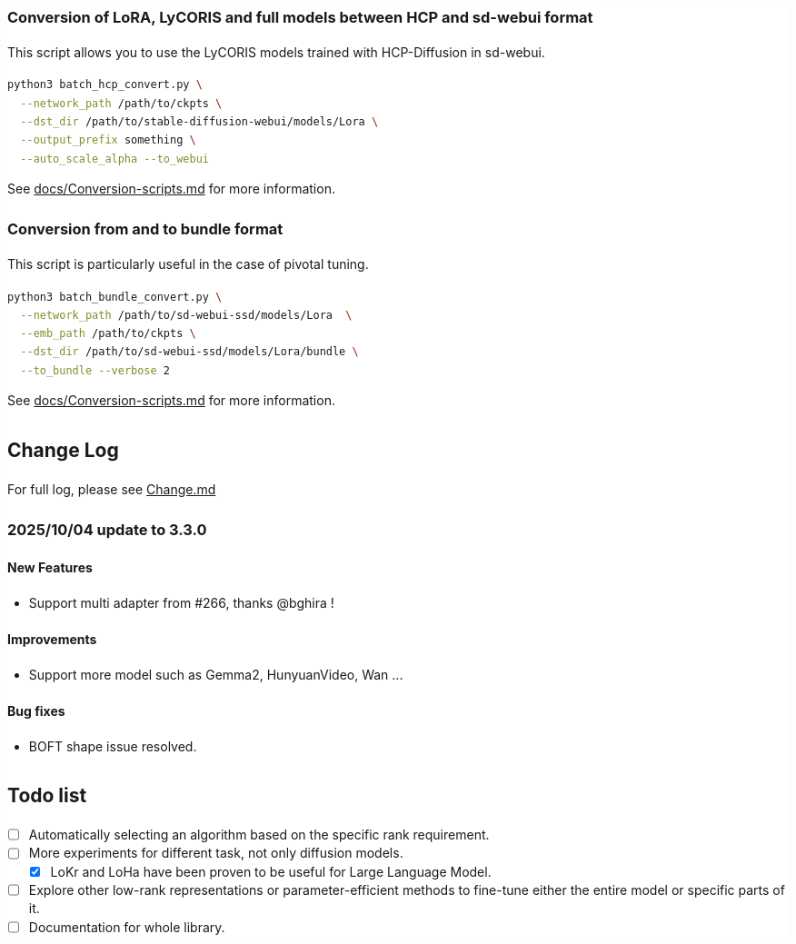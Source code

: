 ### Conversion of LoRA, LyCORIS and full models between HCP and sd-webui format

This script allows you to use the LyCORIS models trained with HCP-Diffusion in sd-webui.

```bash
python3 batch_hcp_convert.py \
  --network_path /path/to/ckpts \
  --dst_dir /path/to/stable-diffusion-webui/models/Lora \
  --output_prefix something \
  --auto_scale_alpha --to_webui
```

See [docs/Conversion-scripts.md](docs/Conversion-scripts.md) for more information.

### Conversion from and to bundle format

This script is particularly useful in the case of pivotal tuning.

```bash
python3 batch_bundle_convert.py \
  --network_path /path/to/sd-webui-ssd/models/Lora  \
  --emb_path /path/to/ckpts \
  --dst_dir /path/to/sd-webui-ssd/models/Lora/bundle \
  --to_bundle --verbose 2 
```

See [docs/Conversion-scripts.md](docs/Conversion-scripts.md) for more information.

## Change Log

For full log, please see [Change.md](Change.md)

### 2025/10/04 update to 3.3.0

#### New Features

* Support multi adapter from #266, thanks @bghira !

#### Improvements

* Support more model such as Gemma2, HunyuanVideo, Wan ...

#### Bug fixes

* BOFT shape issue resolved.

## Todo list

- [ ] Automatically selecting an algorithm based on the specific rank requirement.
- [ ] More experiments for different task, not only diffusion models.
  - [X] LoKr and LoHa have been proven to be useful for Large Language Model.
- [ ] Explore other low-rank representations or parameter-efficient methods to fine-tune either the entire model or specific parts of it.
- [ ] Documentation for whole library.
